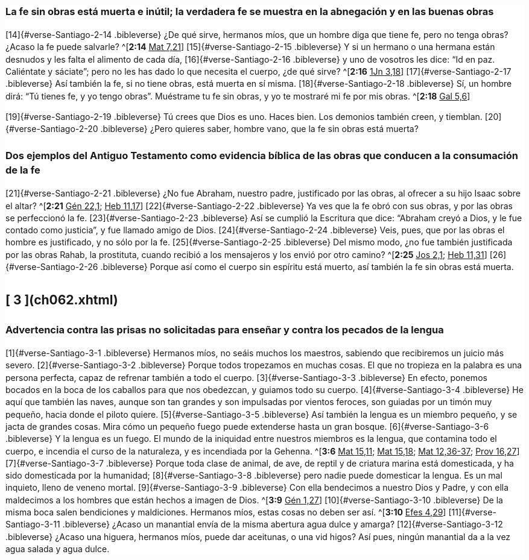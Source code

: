 
### La fe sin obras está muerta e inútil; la verdadera fe se muestra en la abnegación y en las buenas obras
[14]{#verse-Santiago-2-14 .bibleverse} ¿De qué sirve, hermanos míos, que un hombre diga que tiene fe, pero no tenga obras? ¿Acaso la fe puede salvarle? ^[**2:14** [Mat 7,21](ch043.xhtml#verse-Mateo-7-21)] [15]{#verse-Santiago-2-15 .bibleverse} Y si un hermano o una hermana están desnudos y les falta el alimento de cada día, [16]{#verse-Santiago-2-16 .bibleverse} y uno de vosotros les dice: “Id en paz. Caliéntate y sáciate”; pero no les has dado lo que necesita el cuerpo, ¿de qué sirve? ^[**2:16** [1Jn 3,18](ch065.xhtml#verse-1-Juan-3-18)] [17]{#verse-Santiago-2-17 .bibleverse} Así también la fe, si no tiene obras, está muerta en sí misma. [18]{#verse-Santiago-2-18 .bibleverse} Sí, un hombre dirá: “Tú tienes fe, y yo tengo obras”. Muéstrame tu fe sin obras, y yo te mostraré mi fe por mis obras. ^[**2:18** [Gal 5,6](ch051.xhtml#verse-Gálatas-5-6)]

[19]{#verse-Santiago-2-19 .bibleverse} Tú crees que Dios es uno. Haces bien. Los demonios también creen, y tiemblan. [20]{#verse-Santiago-2-20 .bibleverse} ¿Pero quieres saber, hombre vano, que la fe sin obras está muerta?

### Dos ejemplos del Antiguo Testamento como evidencia bíblica de las obras que conducen a la consumación de la fe
[21]{#verse-Santiago-2-21 .bibleverse} ¿No fue Abraham, nuestro padre, justificado por las obras, al ofrecer a su hijo Isaac sobre el altar? ^[**2:21** [Gén 22,1](ch004.xhtml#verse-Génesis-22-1); [Heb 11,17](ch061.xhtml#verse-Hebreos-11-17)] [22]{#verse-Santiago-2-22 .bibleverse} Ya ves que la fe obró con sus obras, y por las obras se perfeccionó la fe. [23]{#verse-Santiago-2-23 .bibleverse} Así se cumplió la Escritura que dice: “Abraham creyó a Dios, y le fue contado como justicia”, y fue llamado amigo de Dios. [24]{#verse-Santiago-2-24 .bibleverse} Veis, pues, que por las obras el hombre es justificado, y no sólo por la fe. [25]{#verse-Santiago-2-25 .bibleverse} Del mismo modo, ¿no fue también justificada por las obras Rahab, la prostituta, cuando recibió a los mensajeros y los envió por otro camino? ^[**2:25** [Jos 2,1](ch009.xhtml#verse-Josué-2-1); [Heb 11,31](ch061.xhtml#verse-Hebreos-11-31)] [26]{#verse-Santiago-2-26 .bibleverse} Porque así como el cuerpo sin espíritu está muerto, así también la fe sin obras está muerta.

<h2 class="chaptertitle">[&nbsp;3&nbsp;](ch062.xhtml)<span><span id="chapter-Santiago-3"></span></span></h2>

### Advertencia contra las prisas no solicitadas para enseñar y contra los pecados de la lengua
[1]{#verse-Santiago-3-1 .bibleverse} Hermanos míos, no seáis muchos los maestros, sabiendo que recibiremos un juicio más severo. [2]{#verse-Santiago-3-2 .bibleverse} Porque todos tropezamos en muchas cosas. El que no tropieza en la palabra es una persona perfecta, capaz de refrenar también a todo el cuerpo. [3]{#verse-Santiago-3-3 .bibleverse} En efecto, ponemos bocados en la boca de los caballos para que nos obedezcan, y guiamos todo su cuerpo. [4]{#verse-Santiago-3-4 .bibleverse} He aquí que también las naves, aunque son tan grandes y son impulsadas por vientos feroces, son guiadas por un timón muy pequeño, hacia donde el piloto quiere. [5]{#verse-Santiago-3-5 .bibleverse} Así también la lengua es un miembro pequeño, y se jacta de grandes cosas. Mira cómo un pequeño fuego puede extenderse hasta un gran bosque. [6]{#verse-Santiago-3-6 .bibleverse} Y la lengua es un fuego. El mundo de la iniquidad entre nuestros miembros es la lengua, que contamina todo el cuerpo, e incendia el curso de la naturaleza, y es incendiada por la Gehenna. ^[**3:6** [Mat 15,11](ch043.xhtml#verse-Mateo-15-11); [Mat 15,18](ch043.xhtml#verse-Mateo-15-18); [Mat 12,36-37](ch043.xhtml#verse-Mateo-12-36); [Prov 16,27](ch023.xhtml#verse-Proverbios-16-27)] [7]{#verse-Santiago-3-7 .bibleverse} Porque toda clase de animal, de ave, de reptil y de criatura marina está domesticada, y ha sido domesticada por la humanidad; [8]{#verse-Santiago-3-8 .bibleverse} pero nadie puede domesticar la lengua. Es un mal inquieto, lleno de veneno mortal. [9]{#verse-Santiago-3-9 .bibleverse} Con ella bendecimos a nuestro Dios y Padre, y con ella maldecimos a los hombres que están hechos a imagen de Dios. ^[**3:9** [Gén 1,27](ch004.xhtml#verse-Génesis-1-27)] [10]{#verse-Santiago-3-10 .bibleverse} De la misma boca salen bendiciones y maldiciones. Hermanos míos, estas cosas no deben ser así. ^[**3:10** [Efes 4,29](ch052.xhtml#verse-Efesios-4-29)] [11]{#verse-Santiago-3-11 .bibleverse} ¿Acaso un manantial envía de la misma abertura agua dulce y amarga? [12]{#verse-Santiago-3-12 .bibleverse} ¿Acaso una higuera, hermanos míos, puede dar aceitunas, o una vid higos? Así pues, ningún manantial da a la vez agua salada y agua dulce.
